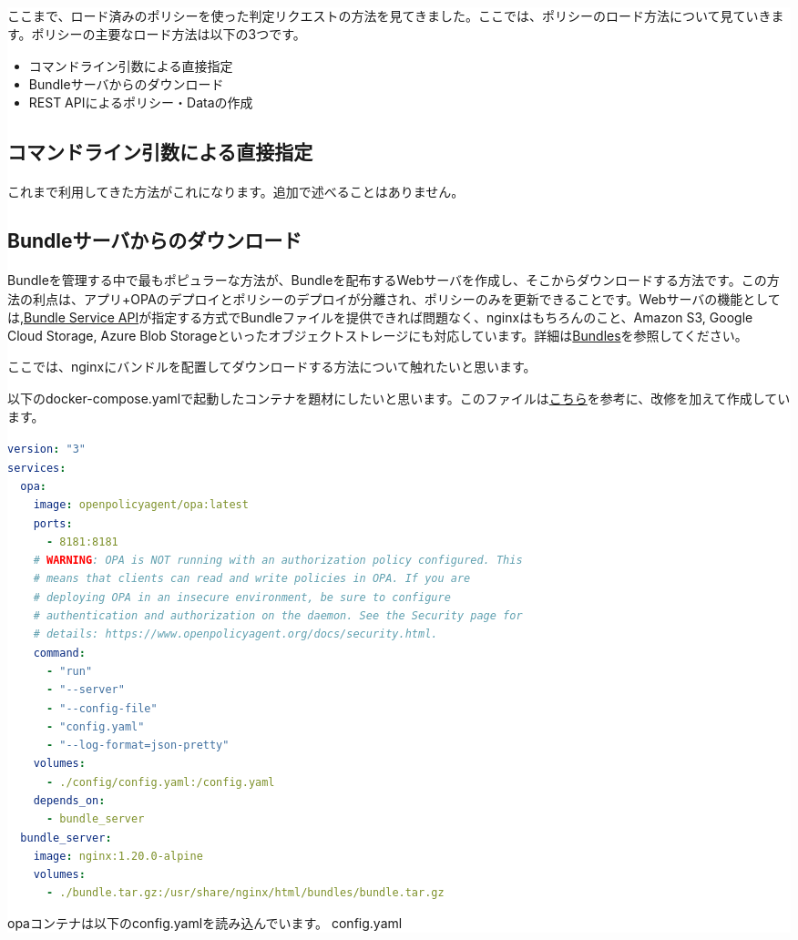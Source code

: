 ここまで、ロード済みのポリシーを使った判定リクエストの方法を見てきました。ここでは、ポリシーのロード方法について見ていきます。ポリシーの主要なロード方法は以下の3つです。

- コマンドライン引数による直接指定
- Bundleサーバからのダウンロード
- REST APIによるポリシー・Dataの作成

## コマンドライン引数による直接指定

これまで利用してきた方法がこれになります。追加で述べることはありません。

## Bundleサーバからのダウンロード

Bundleを管理する中で最もポピュラーな方法が、Bundleを配布するWebサーバを作成し、そこからダウンロードする方法です。この方法の利点は、アプリ+OPAのデプロイとポリシーのデプロイが分離され、ポリシーのみを更新できることです。Webサーバの機能としては,[Bundle Service API](https://www.openpolicyagent.org/docs/latest/management-bundles/#bundle-service-api)が指定する方式でBundleファイルを提供できれば問題なく、nginxはもちろんのこと、Amazon S3, Google Cloud Storage, Azure Blob Storageといったオブジェクトストレージにも対応しています。詳細は[Bundles](https://www.openpolicyagent.org/docs/latest/management-bundles/)を参照してください。

ここでは、nginxにバンドルを配置してダウンロードする方法について触れたいと思います。

以下のdocker-compose.yamlで起動したコンテナを題材にしたいと思います。このファイルは[こちら](https://www.openpolicyagent.org/docs/latest/http-api-authorization/#2-bootstrap-the-tutorial-environment-using-docker-compose)を参考に、改修を加えて作成しています。

```yaml
version: "3"
services:
  opa:
    image: openpolicyagent/opa:latest
    ports:
      - 8181:8181
    # WARNING: OPA is NOT running with an authorization policy configured. This
    # means that clients can read and write policies in OPA. If you are
    # deploying OPA in an insecure environment, be sure to configure
    # authentication and authorization on the daemon. See the Security page for
    # details: https://www.openpolicyagent.org/docs/security.html.
    command:
      - "run"
      - "--server"
      - "--config-file"
      - "config.yaml"
      - "--log-format=json-pretty"
    volumes:
      - ./config/config.yaml:/config.yaml
    depends_on:
      - bundle_server
  bundle_server:
    image: nginx:1.20.0-alpine
    volumes:
      - ./bundle.tar.gz:/usr/share/nginx/html/bundles/bundle.tar.gz
```

opaコンテナは以下のconfig.yamlを読み込んでいます。
config.yaml
